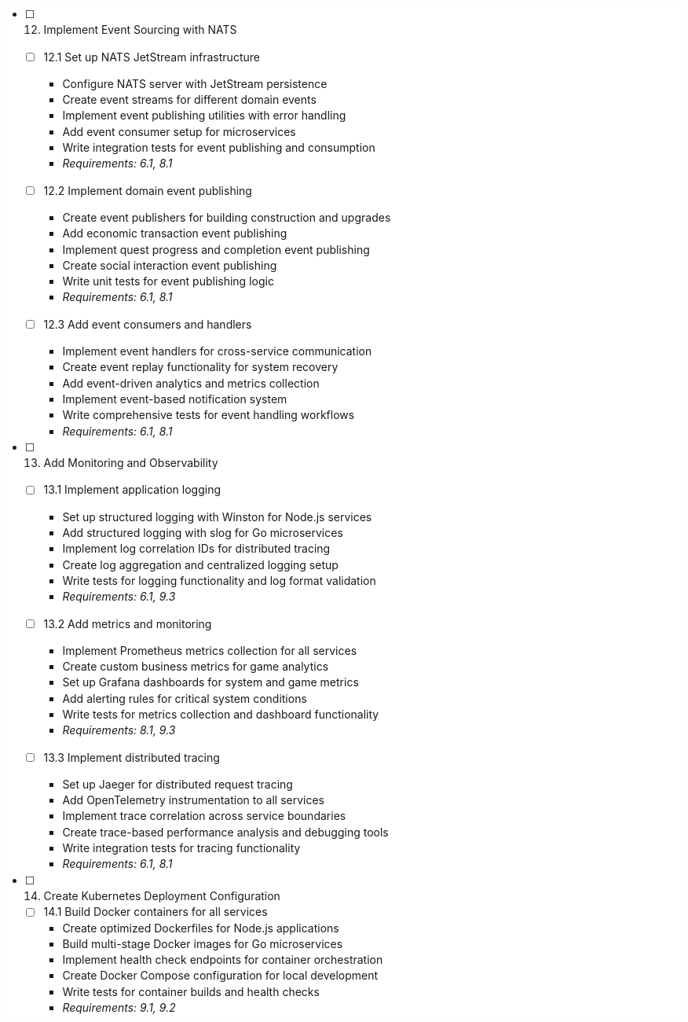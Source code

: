 - [ ] 12. Implement Event Sourcing with NATS
  - [ ] 12.1 Set up NATS JetStream infrastructure
    - Configure NATS server with JetStream persistence
    - Create event streams for different domain events
    - Implement event publishing utilities with error handling
    - Add event consumer setup for microservices
    - Write integration tests for event publishing and consumption
    - _Requirements: 6.1, 8.1_

  - [ ] 12.2 Implement domain event publishing
    - Create event publishers for building construction and upgrades
    - Add economic transaction event publishing
    - Implement quest progress and completion event publishing
    - Create social interaction event publishing
    - Write unit tests for event publishing logic
    - _Requirements: 6.1, 8.1_

  - [ ] 12.3 Add event consumers and handlers
    - Implement event handlers for cross-service communication
    - Create event replay functionality for system recovery
    - Add event-driven analytics and metrics collection
    - Implement event-based notification system
    - Write comprehensive tests for event handling workflows
    - _Requirements: 6.1, 8.1_

- [ ] 13. Add Monitoring and Observability
  - [ ] 13.1 Implement application logging
    - Set up structured logging with Winston for Node.js services
    - Add structured logging with slog for Go microservices
    - Implement log correlation IDs for distributed tracing
    - Create log aggregation and centralized logging setup
    - Write tests for logging functionality and log format validation
    - _Requirements: 6.1, 9.3_

  - [ ] 13.2 Add metrics and monitoring
    - Implement Prometheus metrics collection for all services
    - Create custom business metrics for game analytics
    - Set up Grafana dashboards for system and game metrics
    - Add alerting rules for critical system conditions
    - Write tests for metrics collection and dashboard functionality
    - _Requirements: 8.1, 9.3_

  - [ ] 13.3 Implement distributed tracing
    - Set up Jaeger for distributed request tracing
    - Add OpenTelemetry instrumentation to all services
    - Implement trace correlation across service boundaries
    - Create trace-based performance analysis and debugging tools
    - Write integration tests for tracing functionality
    - _Requirements: 6.1, 8.1_

- [ ] 14. Create Kubernetes Deployment Configuration
  - [ ] 14.1 Build Docker containers for all services
    - Create optimized Dockerfiles for Node.js applications
    - Build multi-stage Docker images for Go microservices
    - Implement health check endpoints for container orchestration
    - Create Docker Compose configuration for local development
    - Write tests for container builds and health checks
    - _Requirements: 9.1, 9.2_
